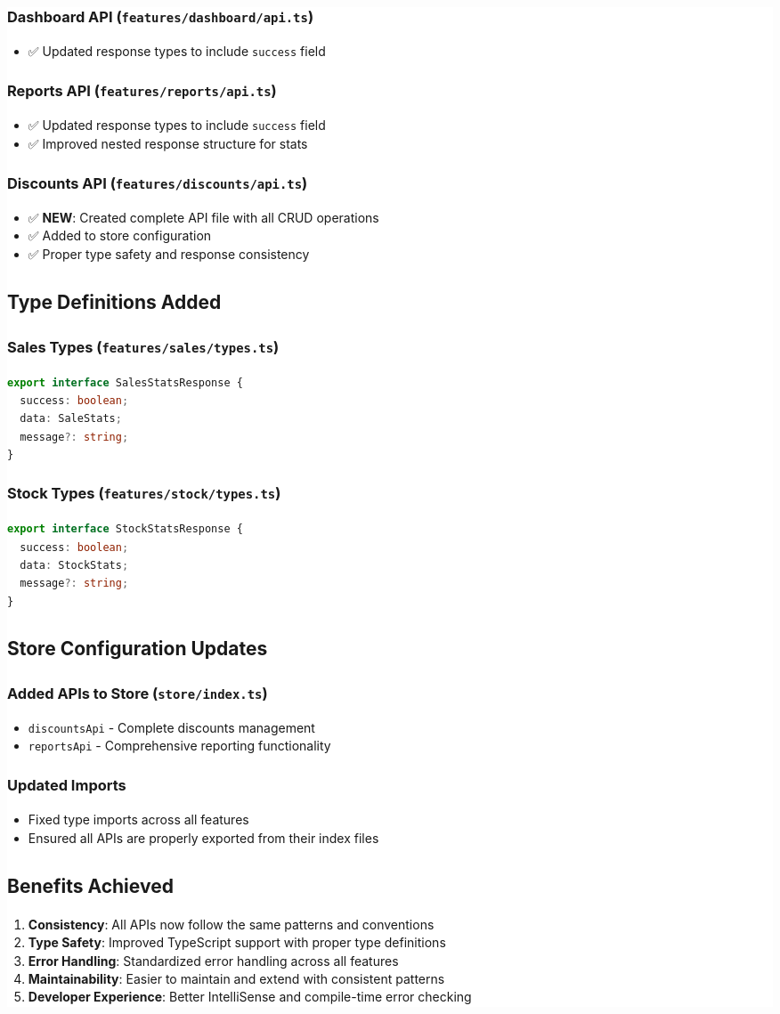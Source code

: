 ### Dashboard API (`features/dashboard/api.ts`)
- ✅ Updated response types to include `success` field

### Reports API (`features/reports/api.ts`)
- ✅ Updated response types to include `success` field
- ✅ Improved nested response structure for stats

### Discounts API (`features/discounts/api.ts`)
- ✅ **NEW**: Created complete API file with all CRUD operations
- ✅ Added to store configuration
- ✅ Proper type safety and response consistency

## Type Definitions Added

### Sales Types (`features/sales/types.ts`)
```typescript
export interface SalesStatsResponse {
  success: boolean;
  data: SaleStats;
  message?: string;
}
```

### Stock Types (`features/stock/types.ts`)
```typescript
export interface StockStatsResponse {
  success: boolean;
  data: StockStats;
  message?: string;
}
```

## Store Configuration Updates

### Added APIs to Store (`store/index.ts`)
- `discountsApi` - Complete discounts management
- `reportsApi` - Comprehensive reporting functionality

### Updated Imports
- Fixed type imports across all features
- Ensured all APIs are properly exported from their index files

## Benefits Achieved

1. **Consistency**: All APIs now follow the same patterns and conventions
2. **Type Safety**: Improved TypeScript support with proper type definitions
3. **Error Handling**: Standardized error handling across all features
4. **Maintainability**: Easier to maintain and extend with consistent patterns
5. **Developer Experience**: Better IntelliSense and compile-time error checking
